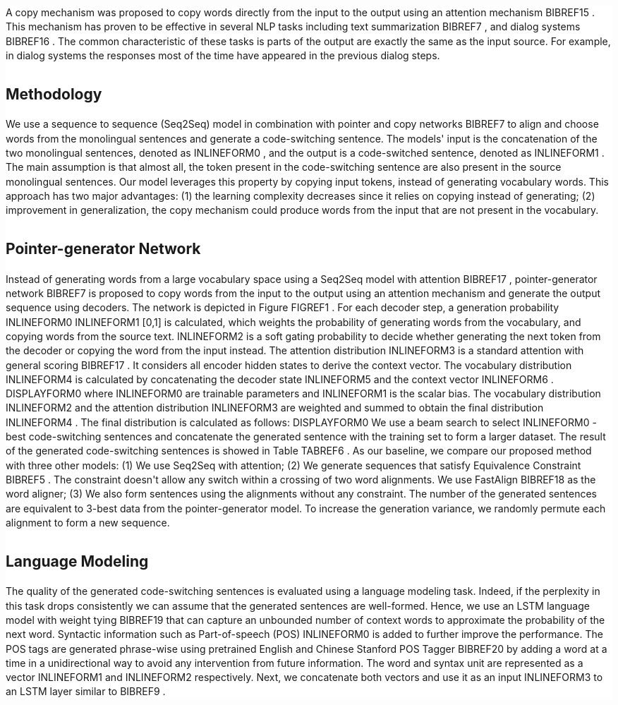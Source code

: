 A copy mechanism was proposed to copy words directly from the input to the output using an attention mechanism BIBREF15 . This mechanism has proven to be effective in several NLP tasks including text summarization BIBREF7 , and dialog systems BIBREF16 . The common characteristic of these tasks is parts of the output are exactly the same as the input source. For example, in dialog systems the responses most of the time have appeared in the previous dialog steps.

## Methodology
We use a sequence to sequence (Seq2Seq) model in combination with pointer and copy networks BIBREF7 to align and choose words from the monolingual sentences and generate a code-switching sentence. The models' input is the concatenation of the two monolingual sentences, denoted as INLINEFORM0 , and the output is a code-switched sentence, denoted as INLINEFORM1 . The main assumption is that almost all, the token present in the code-switching sentence are also present in the source monolingual sentences. Our model leverages this property by copying input tokens, instead of generating vocabulary words. This approach has two major advantages: (1) the learning complexity decreases since it relies on copying instead of generating; (2) improvement in generalization, the copy mechanism could produce words from the input that are not present in the vocabulary.

## Pointer-generator Network
Instead of generating words from a large vocabulary space using a Seq2Seq model with attention BIBREF17 , pointer-generator network BIBREF7 is proposed to copy words from the input to the output using an attention mechanism and generate the output sequence using decoders. The network is depicted in Figure FIGREF1 . For each decoder step, a generation probability INLINEFORM0 INLINEFORM1 [0,1] is calculated, which weights the probability of generating words from the vocabulary, and copying words from the source text. INLINEFORM2 is a soft gating probability to decide whether generating the next token from the decoder or copying the word from the input instead. The attention distribution INLINEFORM3 is a standard attention with general scoring BIBREF17 . It considers all encoder hidden states to derive the context vector. The vocabulary distribution INLINEFORM4 is calculated by concatenating the decoder state INLINEFORM5 and the context vector INLINEFORM6 . DISPLAYFORM0 
where INLINEFORM0 are trainable parameters and INLINEFORM1 is the scalar bias. The vocabulary distribution INLINEFORM2 and the attention distribution INLINEFORM3 are weighted and summed to obtain the final distribution INLINEFORM4 . The final distribution is calculated as follows: DISPLAYFORM0 
We use a beam search to select INLINEFORM0 -best code-switching sentences and concatenate the generated sentence with the training set to form a larger dataset. The result of the generated code-switching sentences is showed in Table TABREF6 . As our baseline, we compare our proposed method with three other models: (1) We use Seq2Seq with attention; (2) We generate sequences that satisfy Equivalence Constraint BIBREF5 . The constraint doesn't allow any switch within a crossing of two word alignments. We use FastAlign BIBREF18 as the word aligner; (3) We also form sentences using the alignments without any constraint. The number of the generated sentences are equivalent to 3-best data from the pointer-generator model. To increase the generation variance, we randomly permute each alignment to form a new sequence.

## Language Modeling
The quality of the generated code-switching sentences is evaluated using a language modeling task. Indeed, if the perplexity in this task drops consistently we can assume that the generated sentences are well-formed. Hence, we use an LSTM language model with weight tying BIBREF19 that can capture an unbounded number of context words to approximate the probability of the next word. Syntactic information such as Part-of-speech (POS) INLINEFORM0 is added to further improve the performance. The POS tags are generated phrase-wise using pretrained English and Chinese Stanford POS Tagger BIBREF20 by adding a word at a time in a unidirectional way to avoid any intervention from future information. The word and syntax unit are represented as a vector INLINEFORM1 and INLINEFORM2 respectively. Next, we concatenate both vectors and use it as an input INLINEFORM3 to an LSTM layer similar to BIBREF9 .
